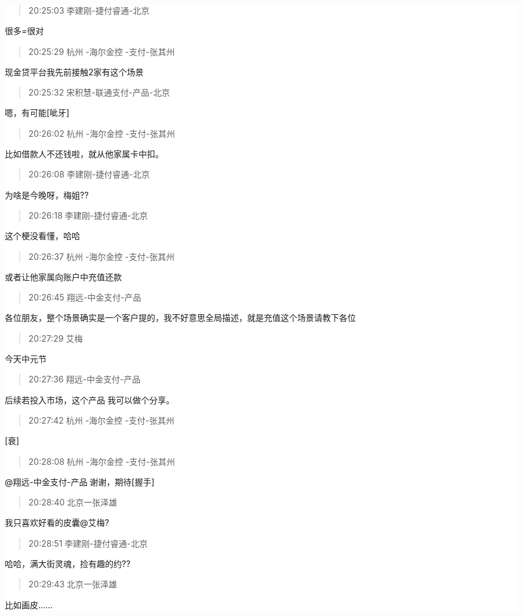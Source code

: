 > 20:25:03  李建刚-捷付睿通-北京  
   
很多=很对  
   
> 20:25:29  杭州 -海尔金控 -支付-张其州  
   
现金贷平台我先前接触2家有这个场景  
   
> 20:25:32  宋积慧-联通支付-产品-北京  
   
嗯，有可能[呲牙]  
   
> 20:26:02  杭州 -海尔金控 -支付-张其州  
   
比如借款人不还钱啦，就从他家属卡中扣。  
   
> 20:26:08  李建刚-捷付睿通-北京  
   
为啥是今晚呀，梅姐??  
   
> 20:26:18  李建刚-捷付睿通-北京  
   
这个梗没看懂，哈哈  
   
> 20:26:37  杭州 -海尔金控 -支付-张其州  
   
或者让他家属向账户中充值还款  
   
> 20:26:45  翔远-中金支付-产品  
   
各位朋友，整个场景确实是一个客户提的，我不好意思全局描述，就是充值这个场景请教下各位  
   
> 20:27:29  艾梅  
   
今天中元节  
   
> 20:27:36  翔远-中金支付-产品  
   
后续若投入市场，这个产品 我可以做个分享。  
   
> 20:27:42  杭州 -海尔金控 -支付-张其州  
   
[衰]  
   
> 20:28:08  杭州 -海尔金控 -支付-张其州  
   
@翔远-中金支付-产品 谢谢，期待[握手]  
   
> 20:28:40  北京一张泽雄  
   
我只喜欢好看的皮囊@艾梅?  
   
> 20:28:51  李建刚-捷付睿通-北京  
   
哈哈，满大街灵魂，捡有趣的约??  
   
> 20:29:43  北京一张泽雄  
   
比如画皮……  
   
